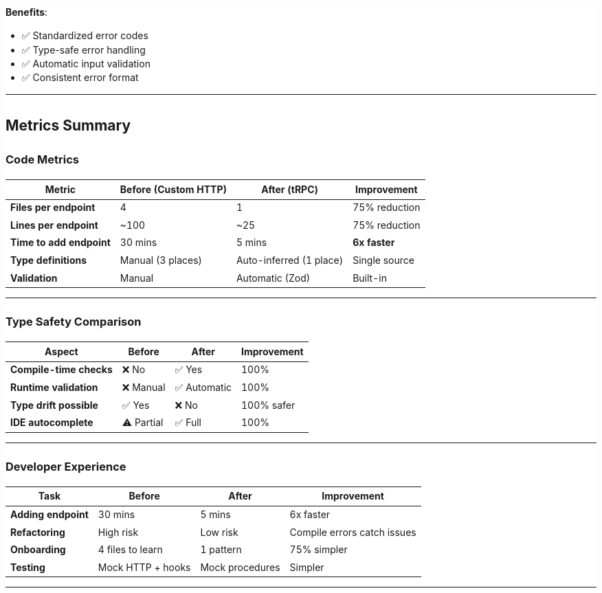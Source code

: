 ```typescript
```

**Benefits**:
- ✅ Standardized error codes
- ✅ Type-safe error handling
- ✅ Automatic input validation
- ✅ Consistent error format

---

## Metrics Summary

### Code Metrics

| Metric | Before (Custom HTTP) | After (tRPC) | Improvement |
|--------|---------------------|--------------|-------------|
| **Files per endpoint** | 4 | 1 | 75% reduction |
| **Lines per endpoint** | ~100 | ~25 | 75% reduction |
| **Time to add endpoint** | 30 mins | 5 mins | **6x faster** |
| **Type definitions** | Manual (3 places) | Auto-inferred (1 place) | Single source |
| **Validation** | Manual | Automatic (Zod) | Built-in |

---

### Type Safety Comparison

| Aspect | Before | After | Improvement |
|--------|--------|-------|-------------|
| **Compile-time checks** | ❌ No | ✅ Yes | 100% |
| **Runtime validation** | ❌ Manual | ✅ Automatic | 100% |
| **Type drift possible** | ✅ Yes | ❌ No | 100% safer |
| **IDE autocomplete** | ⚠️ Partial | ✅ Full | 100% |

---

### Developer Experience

| Task | Before | After | Improvement |
|------|--------|-------|-------------|
| **Adding endpoint** | 30 mins | 5 mins | 6x faster |
| **Refactoring** | High risk | Low risk | Compile errors catch issues |
| **Onboarding** | 4 files to learn | 1 pattern | 75% simpler |
| **Testing** | Mock HTTP + hooks | Mock procedures | Simpler |

---